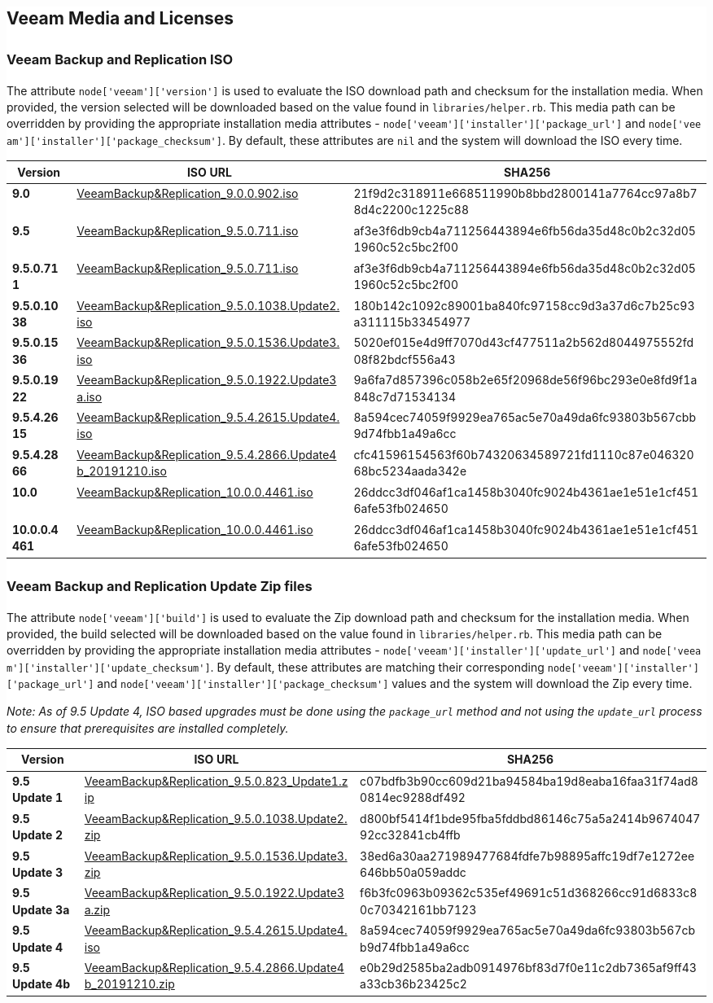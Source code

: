 ## Veeam Media and Licenses

### Veeam Backup and Replication ISO
The attribute `node['veeam']['version']` is used to evaluate the ISO download path and checksum for the installation media.  When provided, the version selected will be downloaded based on the value found in `libraries/helper.rb`.  This media path can be overridden by providing the appropriate installation media attributes - `node['veeam']['installer']['package_url']` and `node['veeam']['installer']['package_checksum']`.  By default, these attributes are `nil` and the system will download the ISO every time.

| Version | ISO URL | SHA256 |
| ------------- |-------------|-------------|
| **9.0** | [VeeamBackup&Replication_9.0.0.902.iso](http://download.veeam.com/VeeamBackup&Replication_9.0.0.902.iso) | 21f9d2c318911e668511990b8bbd2800141a7764cc97a8b78d4c2200c1225c88 |
| **9.5** | [VeeamBackup&Replication_9.5.0.711.iso](http://download.veeam.com/VeeamBackup&Replication_9.5.0.711.iso) | af3e3f6db9cb4a711256443894e6fb56da35d48c0b2c32d051960c52c5bc2f00 |
| **9.5.0.711** | [VeeamBackup&Replication_9.5.0.711.iso](http://download.veeam.com/VeeamBackup&Replication_9.5.0.711.iso) | af3e3f6db9cb4a711256443894e6fb56da35d48c0b2c32d051960c52c5bc2f00 |
| **9.5.0.1038** | [VeeamBackup&Replication_9.5.0.1038.Update2.iso](http://download.veeam.com/VeeamBackup&Replication_9.5.0.1038.Update2.iso) | 180b142c1092c89001ba840fc97158cc9d3a37d6c7b25c93a311115b33454977 |
| **9.5.0.1536** | [VeeamBackup&Replication_9.5.0.1536.Update3.iso](http://download.veeam.com/VeeamBackup&Replication_9.5.0.1536.Update3.iso) | 5020ef015e4d9ff7070d43cf477511a2b562d8044975552fd08f82bdcf556a43 |
| **9.5.0.1922** | [VeeamBackup&Replication_9.5.0.1922.Update3a.iso](http://download.veeam.com/VeeamBackup&Replication_9.5.0.1922.Update3a.iso) | 9a6fa7d857396c058b2e65f20968de56f96bc293e0e8fd9f1a848c7d71534134 |
| **9.5.4.2615** | [VeeamBackup&Replication_9.5.4.2615.Update4.iso](http://download.veeam.com/VeeamBackup&Replication_9.5.4.2615.Update4.iso) | 8a594cec74059f9929ea765ac5e70a49da6fc93803b567cbb9d74fbb1a49a6cc |
| **9.5.4.2866** | [VeeamBackup&Replication_9.5.4.2866.Update4b_20191210.iso](https://download2.veeam.com/VeeamBackup&Replication_9.5.4.2866.Update4b_20191210.iso) | cfc41596154563f60b74320634589721fd1110c87e04632068bc5234aada342e |
| **10.0** | [VeeamBackup&Replication_10.0.0.4461.iso](http://download.veeam.com/VeeamBackup&Replication_10.0.0.4461.iso) | 26ddcc3df046af1ca1458b3040fc9024b4361ae1e51e1cf4516afe53fb024650 |
| **10.0.0.4461** | [VeeamBackup&Replication_10.0.0.4461.iso](http://download.veeam.com/VeeamBackup&Replication_10.0.0.4461.iso) | 26ddcc3df046af1ca1458b3040fc9024b4361ae1e51e1cf4516afe53fb024650 |


### Veeam Backup and Replication Update Zip files
The attribute `node['veeam']['build']` is used to evaluate the Zip download path and checksum for the installation media.  When provided, the build selected will be downloaded based on the value found in `libraries/helper.rb`.  This media path can be overridden by providing the appropriate installation media attributes - `node['veeam']['installer']['update_url']` and `node['veeam']['installer']['update_checksum']`.  By default, these attributes are matching their corresponding `node['veeam']['installer']['package_url']` and `node['veeam']['installer']['package_checksum']` values and the system will download the Zip every time.

_Note: As of 9.5 Update 4, ISO based upgrades must be done using the `package_url` method and not using the `update_url` process to ensure that prerequisites are installed completely._

| Version | ISO URL | SHA256 |
| ------------- |-------------|-------------|
| **9.5 Update 1** | [VeeamBackup&Replication_9.5.0.823_Update1.zip](https://download.veeam.com/VeeamBackup&Replication_9.5.0.823_Update1.zip) | c07bdfb3b90cc609d21ba94584ba19d8eaba16faa31f74ad80814ec9288df492 |
| **9.5 Update 2** | [VeeamBackup&Replication_9.5.0.1038.Update2.zip](http://download.veeam.com/VeeamBackup&Replication_9.5.0.1038.Update2.zip) | d800bf5414f1bde95fba5fddbd86146c75a5a2414b967404792cc32841cb4ffb |
| **9.5 Update 3** | [VeeamBackup&Replication_9.5.0.1536.Update3.zip](http://download.veeam.com/VeeamBackup&Replication_9.5.0.1536.Update3.zip) | 38ed6a30aa271989477684fdfe7b98895affc19df7e1272ee646bb50a059addc |
| **9.5 Update 3a** | [VeeamBackup&Replication_9.5.0.1922.Update3a.zip](http://download.veeam.com/VeeamBackup&Replication_9.5.0.1922.Update3a.zip) | f6b3fc0963b09362c535ef49691c51d368266cc91d6833c80c70342161bb7123 |
| **9.5 Update 4** | [VeeamBackup&Replication_9.5.4.2615.Update4.iso](http://download.veeam.com/VeeamBackup&Replication_9.5.4.2615.Update4.iso) | 8a594cec74059f9929ea765ac5e70a49da6fc93803b567cbb9d74fbb1a49a6cc |
| **9.5 Update 4b** | [VeeamBackup&Replication_9.5.4.2866.Update4b_20191210.zip](https://download.veeam.com/VeeamBackup&Replication_9.5.4.2866.Update4b_20191210.zip) | e0b29d2585ba2adb0914976bf83d7f0e11c2db7365af9ff43a33cb36b23425c2 |
